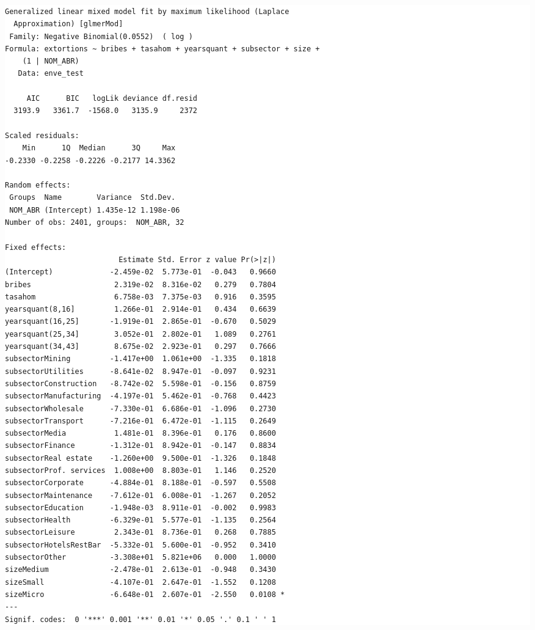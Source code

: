 ```
Generalized linear mixed model fit by maximum likelihood (Laplace
  Approximation) [glmerMod]
 Family: Negative Binomial(0.0552)  ( log )
Formula: extortions ~ bribes + tasahom + yearsquant + subsector + size +  
    (1 | NOM_ABR)
   Data: enve_test

     AIC      BIC   logLik deviance df.resid 
  3193.9   3361.7  -1568.0   3135.9     2372 

Scaled residuals: 
    Min      1Q  Median      3Q     Max 
-0.2330 -0.2258 -0.2226 -0.2177 14.3362 

Random effects:
 Groups  Name        Variance  Std.Dev. 
 NOM_ABR (Intercept) 1.435e-12 1.198e-06
Number of obs: 2401, groups:  NOM_ABR, 32

Fixed effects:
                          Estimate Std. Error z value Pr(>|z|)  
(Intercept)             -2.459e-02  5.773e-01  -0.043   0.9660  
bribes                   2.319e-02  8.316e-02   0.279   0.7804  
tasahom                  6.758e-03  7.375e-03   0.916   0.3595  
yearsquant(8,16]         1.266e-01  2.914e-01   0.434   0.6639  
yearsquant(16,25]       -1.919e-01  2.865e-01  -0.670   0.5029  
yearsquant(25,34]        3.052e-01  2.802e-01   1.089   0.2761  
yearsquant(34,43]        8.675e-02  2.923e-01   0.297   0.7666  
subsectorMining         -1.417e+00  1.061e+00  -1.335   0.1818  
subsectorUtilities      -8.641e-02  8.947e-01  -0.097   0.9231  
subsectorConstruction   -8.742e-02  5.598e-01  -0.156   0.8759  
subsectorManufacturing  -4.197e-01  5.462e-01  -0.768   0.4423  
subsectorWholesale      -7.330e-01  6.686e-01  -1.096   0.2730  
subsectorTransport      -7.216e-01  6.472e-01  -1.115   0.2649  
subsectorMedia           1.481e-01  8.396e-01   0.176   0.8600  
subsectorFinance        -1.312e-01  8.942e-01  -0.147   0.8834  
subsectorReal estate    -1.260e+00  9.500e-01  -1.326   0.1848  
subsectorProf. services  1.008e+00  8.803e-01   1.146   0.2520  
subsectorCorporate      -4.884e-01  8.188e-01  -0.597   0.5508  
subsectorMaintenance    -7.612e-01  6.008e-01  -1.267   0.2052  
subsectorEducation      -1.948e-03  8.911e-01  -0.002   0.9983  
subsectorHealth         -6.329e-01  5.577e-01  -1.135   0.2564  
subsectorLeisure         2.343e-01  8.736e-01   0.268   0.7885  
subsectorHotelsRestBar  -5.332e-01  5.600e-01  -0.952   0.3410  
subsectorOther          -3.308e+01  5.821e+06   0.000   1.0000  
sizeMedium              -2.478e-01  2.613e-01  -0.948   0.3430  
sizeSmall               -4.107e-01  2.647e-01  -1.552   0.1208  
sizeMicro               -6.648e-01  2.607e-01  -2.550   0.0108 *
---
Signif. codes:  0 '***' 0.001 '**' 0.01 '*' 0.05 '.' 0.1 ' ' 1
```
